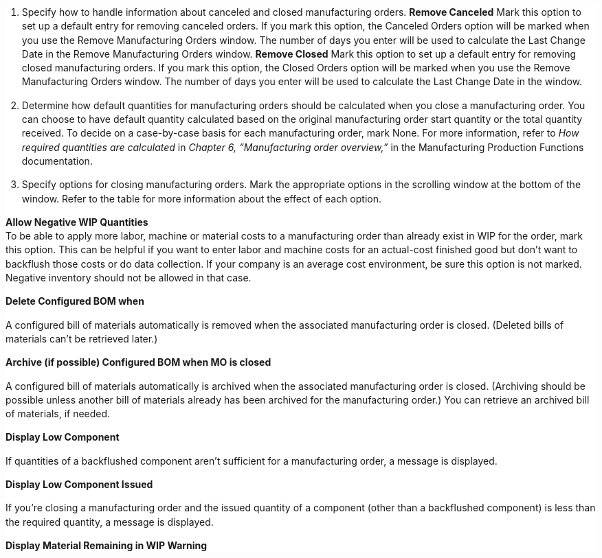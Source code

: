1. Specify how to handle information about canceled and closed manufacturing
    orders.
 **Remove Canceled** Mark this option to set up a default entry for removing canceled orders. If you mark this option, the Canceled Orders option will be marked when you use the Remove Manufacturing Orders window. The number of days you enter will be used to calculate the Last Change Date in the Remove Manufacturing Orders window.
 **Remove Closed** Mark this option to set up a default entry for removing closed manufacturing orders. If you mark this option, the Closed Orders option will be marked when you use the Remove Manufacturing Orders window. The number of days you enter will be used to calculate the Last Change Date in the window.

1. Determine how default quantities for manufacturing orders should be
    calculated when you close a manufacturing order. You can choose to have
    default quantity calculated based on the original manufacturing order start
    quantity or the total quantity received. To decide on a case-by-case basis
    for each manufacturing order, mark None.
 For more information, refer to *How required quantities are calculated* in *Chapter 6, “Manufacturing order overview,”* in the Manufacturing Production Functions documentation.

1. Specify options for closing manufacturing orders. Mark the appropriate
    options in the scrolling window at the bottom of the window.
 Refer to the table for more information about the effect of each option.

**Allow Negative WIP Quantities**  
To be able to apply more labor, machine or material costs to a manufacturing
order than already exist in WIP for the order, mark this option. This can be
helpful if you want to enter labor and machine costs for an actual-cost finished
good but don’t want to backflush those costs or do data collection.
 If your company is an average cost environment, be sure this option is not marked. Negative inventory should not be allowed in that case.

**Delete Configured BOM when**

A configured bill of materials automatically is removed when the associated
manufacturing order is closed. (Deleted bills of materials can’t be retrieved
later.)

**Archive (if possible) Configured BOM when MO is closed**

A configured bill of materials automatically is archived when the associated
manufacturing order is closed. (Archiving should be possible unless another bill
of materials already has been archived for the manufacturing order.) You can
retrieve an archived bill of materials, if needed.

**Display Low Component**

If quantities of a backflushed component aren’t sufficient for a manufacturing
order, a message is displayed.

**Display Low Component Issued**

If you’re closing a manufacturing order and the issued quantity of a component
(other than a backflushed component) is less than the required quantity, a
message is displayed.

**Display Material Remaining in WIP Warning**

